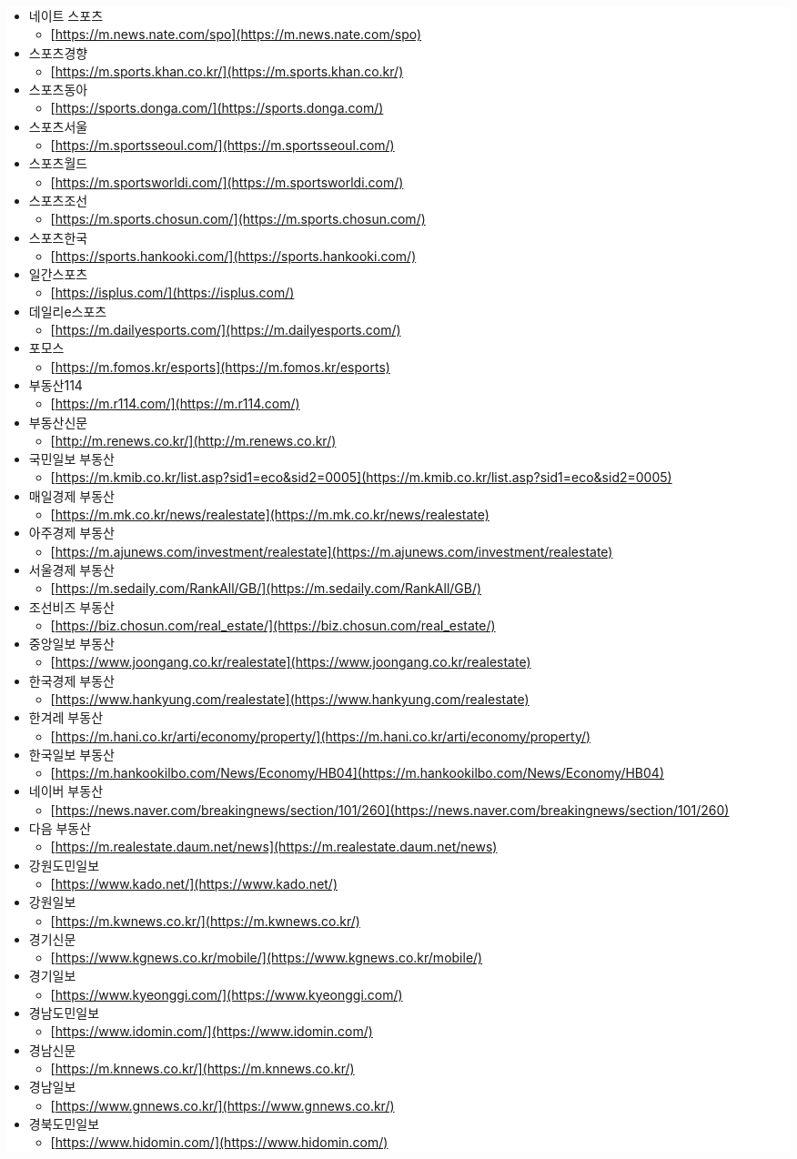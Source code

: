 * 네이트 스포츠
  * [https://m.news.nate.com/spo](https://m.news.nate.com/spo)
* 스포츠경향
  * [https://m.sports.khan.co.kr/](https://m.sports.khan.co.kr/)
* 스포츠동아
  * [https://sports.donga.com/](https://sports.donga.com/)
* 스포츠서울
  * [https://m.sportsseoul.com/](https://m.sportsseoul.com/)
* 스포츠월드
  * [https://m.sportsworldi.com/](https://m.sportsworldi.com/)
* 스포츠조선
  * [https://m.sports.chosun.com/](https://m.sports.chosun.com/)
* 스포츠한국
  * [https://sports.hankooki.com/](https://sports.hankooki.com/)
* 일간스포츠
  * [https://isplus.com/](https://isplus.com/)
* 데일리e스포츠
  * [https://m.dailyesports.com/](https://m.dailyesports.com/)
* 포모스
  * [https://m.fomos.kr/esports](https://m.fomos.kr/esports)
* 부동산114
  * [https://m.r114.com/](https://m.r114.com/)
* 부동산신문
  * [http://m.renews.co.kr/](http://m.renews.co.kr/)
* 국민일보 부동산
  * [https://m.kmib.co.kr/list.asp?sid1=eco&sid2=0005](https://m.kmib.co.kr/list.asp?sid1=eco&sid2=0005)
* 매일경제 부동산
  * [https://m.mk.co.kr/news/realestate](https://m.mk.co.kr/news/realestate)
* 아주경제 부동산
  * [https://m.ajunews.com/investment/realestate](https://m.ajunews.com/investment/realestate)
* 서울경제 부동산
  * [https://m.sedaily.com/RankAll/GB/](https://m.sedaily.com/RankAll/GB/)
* 조선비즈 부동산
  * [https://biz.chosun.com/real_estate/](https://biz.chosun.com/real_estate/)
* 중앙일보 부동산
  * [https://www.joongang.co.kr/realestate](https://www.joongang.co.kr/realestate)
* 한국경제 부동산
  * [https://www.hankyung.com/realestate](https://www.hankyung.com/realestate)
* 한겨레 부동산
  * [https://m.hani.co.kr/arti/economy/property/](https://m.hani.co.kr/arti/economy/property/)
* 한국일보 부동산
  * [https://m.hankookilbo.com/News/Economy/HB04](https://m.hankookilbo.com/News/Economy/HB04)
* 네이버 부동산
  * [https://news.naver.com/breakingnews/section/101/260](https://news.naver.com/breakingnews/section/101/260)
* 다음 부동산
  * [https://m.realestate.daum.net/news](https://m.realestate.daum.net/news)
* 강원도민일보
  * [https://www.kado.net/](https://www.kado.net/)
* 강원일보
  * [https://m.kwnews.co.kr/](https://m.kwnews.co.kr/)
* 경기신문
  * [https://www.kgnews.co.kr/mobile/](https://www.kgnews.co.kr/mobile/)
* 경기일보
  * [https://www.kyeonggi.com/](https://www.kyeonggi.com/)
* 경남도민일보
  * [https://www.idomin.com/](https://www.idomin.com/)
* 경남신문
  * [https://m.knnews.co.kr/](https://m.knnews.co.kr/)
* 경남일보
  * [https://www.gnnews.co.kr/](https://www.gnnews.co.kr/)
* 경북도민일보
  * [https://www.hidomin.com/](https://www.hidomin.com/)